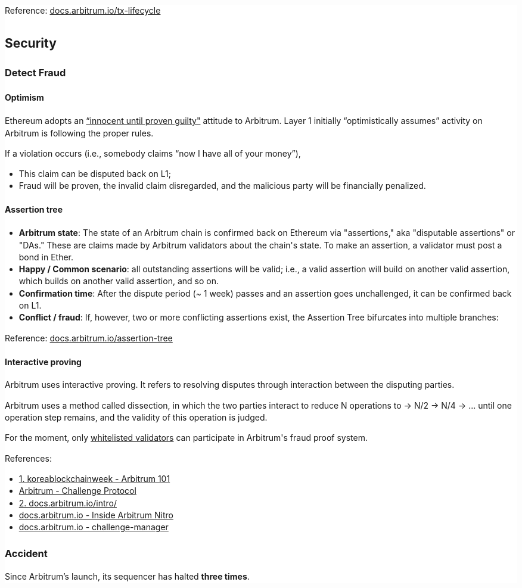 Reference: [docs.arbitrum.io/tx-lifecycle](https://docs.arbitrum.io/tx-lifecycle)

## Security

### Detect Fraud

#### Optimism 

Ethereum adopts an [“innocent until proven guilty"](https://insights.deribit.com/market-research/making-sense-of-rollups-part-2-dispute-resolution-on-arbitrum-and-optimism/) attitude to Arbitrum. Layer 1 initially “optimistically assumes” activity on Arbitrum is following the proper rules. 

If a violation occurs (i.e., somebody claims “now I have all of your money”),

- This claim can be disputed back on L1; 
- Fraud will be proven, the invalid claim disregarded, and the malicious party will be financially penalized.

#### Assertion tree

- **Arbitrum state**: The state of an Arbitrum chain is confirmed back on Ethereum via "assertions," aka "disputable assertions" or "DAs." These are claims made by Arbitrum validators about the chain's state. To make an assertion, a validator must post a bond in Ether.
- **Happy / Common scenario**: all outstanding assertions will be valid; i.e., a valid assertion will build on another valid assertion, which builds on another valid assertion, and so on. 
- **Confirmation time**: After the dispute period (~ 1 week) passes and an assertion goes unchallenged, it can be confirmed back on L1.
- **Conflict / fraud**: If, however, two or more conflicting assertions exist, the Assertion Tree bifurcates into multiple branches:

Reference: [docs.arbitrum.io/assertion-tree](https://docs.arbitrum.io/assertion-tree)

#### Interactive proving

Arbitrum uses interactive proving. It refers to resolving disputes through interaction between the disputing parties. 

Arbitrum uses a method called dissection, in which the two parties interact to reduce N operations to → N/2 → N/4 → ... until one operation step remains, and the validity of this operation is judged.

For the moment, only [whitelisted validators](https://docs.arbitrum.foundation/state-of-progressive-decentralization) can participate in Arbitrum's fraud proof system.

References:

- [1. koreablockchainweek - Arbitrum 101](https://koreablockchainweek.com/blogs/kbw-blog/arbitrum-101)
- [Arbitrum - Challenge Protocol](https://www.youtube.com/watch?v=CbAEDS6RHJM)
- [2. docs.arbitrum.io/intro/](https://docs.arbitrum.io/intro/)
- [docs.arbitrum.io - Inside Arbitrum Nitro](https://docs.arbitrum.io/inside-arbitrum-nitro/)
- [docs.arbitrum.io - challenge-manager](https://docs.arbitrum.io/proving/challenge-manager)

### Accident

Since Arbitrum’s launch, its sequencer has halted **three times**. 
